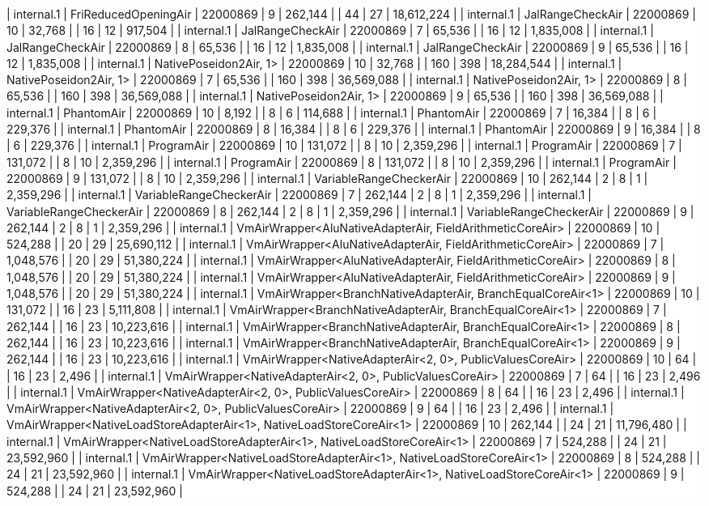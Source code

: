 | internal.1 | FriReducedOpeningAir | 22000869 | 9 | 262,144 |  | 44 | 27 | 18,612,224 | 
| internal.1 | JalRangeCheckAir | 22000869 | 10 | 32,768 |  | 16 | 12 | 917,504 | 
| internal.1 | JalRangeCheckAir | 22000869 | 7 | 65,536 |  | 16 | 12 | 1,835,008 | 
| internal.1 | JalRangeCheckAir | 22000869 | 8 | 65,536 |  | 16 | 12 | 1,835,008 | 
| internal.1 | JalRangeCheckAir | 22000869 | 9 | 65,536 |  | 16 | 12 | 1,835,008 | 
| internal.1 | NativePoseidon2Air<BabyBearParameters>, 1> | 22000869 | 10 | 32,768 |  | 160 | 398 | 18,284,544 | 
| internal.1 | NativePoseidon2Air<BabyBearParameters>, 1> | 22000869 | 7 | 65,536 |  | 160 | 398 | 36,569,088 | 
| internal.1 | NativePoseidon2Air<BabyBearParameters>, 1> | 22000869 | 8 | 65,536 |  | 160 | 398 | 36,569,088 | 
| internal.1 | NativePoseidon2Air<BabyBearParameters>, 1> | 22000869 | 9 | 65,536 |  | 160 | 398 | 36,569,088 | 
| internal.1 | PhantomAir | 22000869 | 10 | 8,192 |  | 8 | 6 | 114,688 | 
| internal.1 | PhantomAir | 22000869 | 7 | 16,384 |  | 8 | 6 | 229,376 | 
| internal.1 | PhantomAir | 22000869 | 8 | 16,384 |  | 8 | 6 | 229,376 | 
| internal.1 | PhantomAir | 22000869 | 9 | 16,384 |  | 8 | 6 | 229,376 | 
| internal.1 | ProgramAir | 22000869 | 10 | 131,072 |  | 8 | 10 | 2,359,296 | 
| internal.1 | ProgramAir | 22000869 | 7 | 131,072 |  | 8 | 10 | 2,359,296 | 
| internal.1 | ProgramAir | 22000869 | 8 | 131,072 |  | 8 | 10 | 2,359,296 | 
| internal.1 | ProgramAir | 22000869 | 9 | 131,072 |  | 8 | 10 | 2,359,296 | 
| internal.1 | VariableRangeCheckerAir | 22000869 | 10 | 262,144 | 2 | 8 | 1 | 2,359,296 | 
| internal.1 | VariableRangeCheckerAir | 22000869 | 7 | 262,144 | 2 | 8 | 1 | 2,359,296 | 
| internal.1 | VariableRangeCheckerAir | 22000869 | 8 | 262,144 | 2 | 8 | 1 | 2,359,296 | 
| internal.1 | VariableRangeCheckerAir | 22000869 | 9 | 262,144 | 2 | 8 | 1 | 2,359,296 | 
| internal.1 | VmAirWrapper<AluNativeAdapterAir, FieldArithmeticCoreAir> | 22000869 | 10 | 524,288 |  | 20 | 29 | 25,690,112 | 
| internal.1 | VmAirWrapper<AluNativeAdapterAir, FieldArithmeticCoreAir> | 22000869 | 7 | 1,048,576 |  | 20 | 29 | 51,380,224 | 
| internal.1 | VmAirWrapper<AluNativeAdapterAir, FieldArithmeticCoreAir> | 22000869 | 8 | 1,048,576 |  | 20 | 29 | 51,380,224 | 
| internal.1 | VmAirWrapper<AluNativeAdapterAir, FieldArithmeticCoreAir> | 22000869 | 9 | 1,048,576 |  | 20 | 29 | 51,380,224 | 
| internal.1 | VmAirWrapper<BranchNativeAdapterAir, BranchEqualCoreAir<1> | 22000869 | 10 | 131,072 |  | 16 | 23 | 5,111,808 | 
| internal.1 | VmAirWrapper<BranchNativeAdapterAir, BranchEqualCoreAir<1> | 22000869 | 7 | 262,144 |  | 16 | 23 | 10,223,616 | 
| internal.1 | VmAirWrapper<BranchNativeAdapterAir, BranchEqualCoreAir<1> | 22000869 | 8 | 262,144 |  | 16 | 23 | 10,223,616 | 
| internal.1 | VmAirWrapper<BranchNativeAdapterAir, BranchEqualCoreAir<1> | 22000869 | 9 | 262,144 |  | 16 | 23 | 10,223,616 | 
| internal.1 | VmAirWrapper<NativeAdapterAir<2, 0>, PublicValuesCoreAir> | 22000869 | 10 | 64 |  | 16 | 23 | 2,496 | 
| internal.1 | VmAirWrapper<NativeAdapterAir<2, 0>, PublicValuesCoreAir> | 22000869 | 7 | 64 |  | 16 | 23 | 2,496 | 
| internal.1 | VmAirWrapper<NativeAdapterAir<2, 0>, PublicValuesCoreAir> | 22000869 | 8 | 64 |  | 16 | 23 | 2,496 | 
| internal.1 | VmAirWrapper<NativeAdapterAir<2, 0>, PublicValuesCoreAir> | 22000869 | 9 | 64 |  | 16 | 23 | 2,496 | 
| internal.1 | VmAirWrapper<NativeLoadStoreAdapterAir<1>, NativeLoadStoreCoreAir<1> | 22000869 | 10 | 262,144 |  | 24 | 21 | 11,796,480 | 
| internal.1 | VmAirWrapper<NativeLoadStoreAdapterAir<1>, NativeLoadStoreCoreAir<1> | 22000869 | 7 | 524,288 |  | 24 | 21 | 23,592,960 | 
| internal.1 | VmAirWrapper<NativeLoadStoreAdapterAir<1>, NativeLoadStoreCoreAir<1> | 22000869 | 8 | 524,288 |  | 24 | 21 | 23,592,960 | 
| internal.1 | VmAirWrapper<NativeLoadStoreAdapterAir<1>, NativeLoadStoreCoreAir<1> | 22000869 | 9 | 524,288 |  | 24 | 21 | 23,592,960 | 